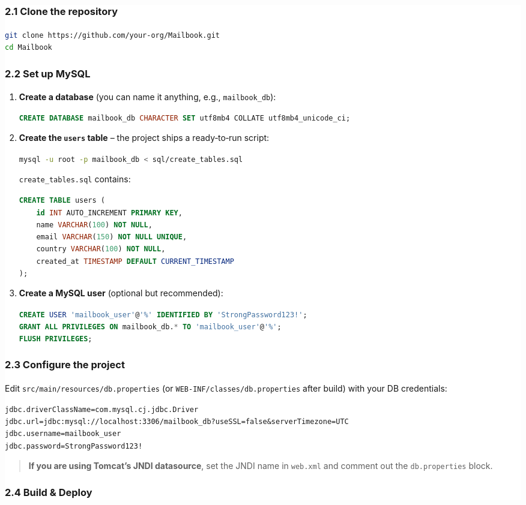 <a name="clone"></a>
### 2.1 Clone the repository
```bash
git clone https://github.com/your‑org/Mailbook.git
cd Mailbook
```

<a name="mysql-setup"></a>
### 2.2 Set up MySQL  

1. **Create a database** (you can name it anything, e.g., `mailbook_db`):
   ```sql
   CREATE DATABASE mailbook_db CHARACTER SET utf8mb4 COLLATE utf8mb4_unicode_ci;
   ```

2. **Create the `users` table** – the project ships a ready‑to‑run script:
   ```bash
   mysql -u root -p mailbook_db < sql/create_tables.sql
   ```

   `create_tables.sql` contains:
   ```sql
   CREATE TABLE users (
       id INT AUTO_INCREMENT PRIMARY KEY,
       name VARCHAR(100) NOT NULL,
       email VARCHAR(150) NOT NULL UNIQUE,
       country VARCHAR(100) NOT NULL,
       created_at TIMESTAMP DEFAULT CURRENT_TIMESTAMP
   );
   ```

3. **Create a MySQL user** (optional but recommended):
   ```sql
   CREATE USER 'mailbook_user'@'%' IDENTIFIED BY 'StrongPassword123!';
   GRANT ALL PRIVILEGES ON mailbook_db.* TO 'mailbook_user'@'%';
   FLUSH PRIVILEGES;
   ```

<a name="configuration"></a>
### 2.3 Configure the project  

Edit `src/main/resources/db.properties` (or `WEB-INF/classes/db.properties` after build) with your DB credentials:

```properties
jdbc.driverClassName=com.mysql.cj.jdbc.Driver
jdbc.url=jdbc:mysql://localhost:3306/mailbook_db?useSSL=false&serverTimezone=UTC
jdbc.username=mailbook_user
jdbc.password=StrongPassword123!
```

> **If you are using Tomcat’s JNDI datasource**, set the JNDI name in `web.xml` and comment out the `db.properties` block.

<a name="build-deploy"></a>
### 2.4 Build & Deploy  
